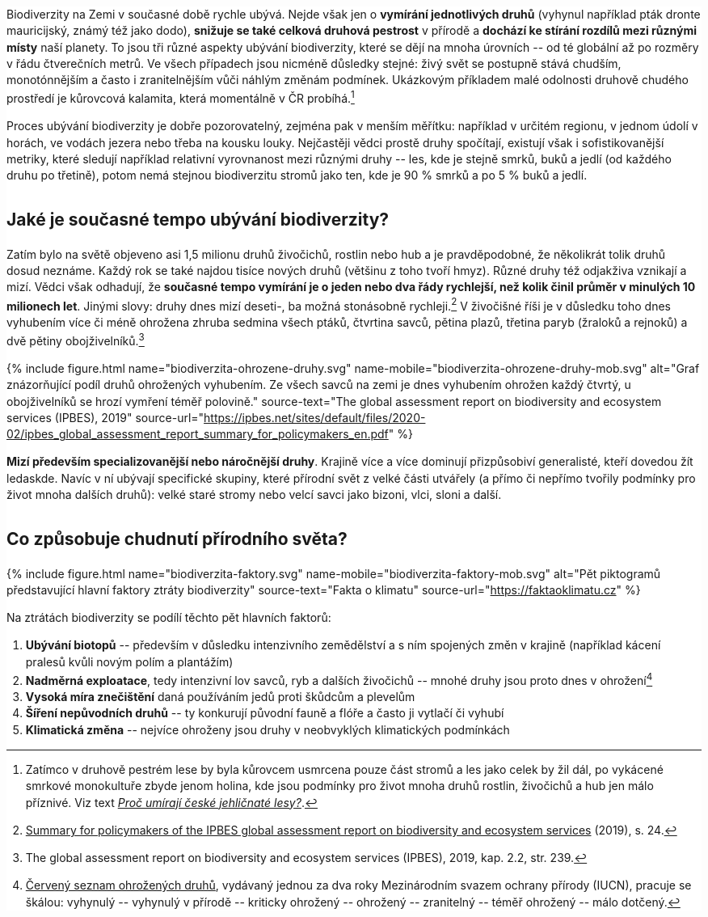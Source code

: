 Biodiverzity na Zemi v současné době rychle ubývá. Nejde však jen o __vymírání jednotlivých druhů__ (vyhynul například pták dronte mauricijský, známý též jako dodo), __snižuje se také celková druhová pestrost__ v přírodě a __dochází ke stírání rozdílů mezi různými místy__ naší planety. To jsou tři různé aspekty ubývání biodiverzity, které se dějí na mnoha úrovních -- od té globální až po rozměry v řádu čtverečních metrů. Ve všech případech jsou nicméně důsledky stejné: živý svět se postupně stává chudším, monotónnějším a často i zranitelnějším vůči náhlým změnám podmínek. Ukázkovým příkladem malé odolnosti druhově chudého prostředí je kůrovcová kalamita, která momentálně v ČR probíhá.[^3]

Proces ubývání biodiverzity je dobře pozorovatelný, zejména pak v menším měřítku: například v určitém regionu, v jednom údolí v horách, ve vodách jezera nebo třeba na kousku louky. Nejčastěji vědci prostě druhy spočítají, existují však i sofistikovanější metriky, které sledují například relativní vyrovnanost mezi různými druhy -- les, kde je stejně smrků, buků a jedlí (od každého druhu po třetině), potom nemá stejnou biodiverzitu stromů jako ten, kde je 90 % smrků a po 5 % buků a jedlí.

## Jaké je současné tempo ubývání biodiverzity?

Zatím bylo na světě objeveno asi 1,5 milionu druhů živočichů, rostlin nebo hub a je pravděpodobné, že několikrát tolik druhů dosud neznáme. Každý rok se také najdou tisíce nových druhů (většinu z toho tvoří hmyz). Různé druhy též odjakživa vznikají a mizí. Vědci však odhadují, že __současné tempo vymírání je o jeden nebo dva řády rychlejší, než kolik činil průměr v minulých 10 milionech let__. Jinými slovy: druhy dnes mizí deseti-, ba možná stonásobně rychleji.[^4] V živočišné říši je v důsledku toho dnes vyhubením více či méně ohrožena zhruba sedmina všech ptáků, čtvrtina savců, pětina plazů, třetina paryb (žraloků a rejnoků) a dvě pětiny obojživelníků.[^18]

{% include figure.html
    name="biodiverzita-ohrozene-druhy.svg"
    name-mobile="biodiverzita-ohrozene-druhy-mob.svg"
    alt="Graf znázorňující podíl druhů ohrožených vyhubením. Ze všech savců na zemi je dnes vyhubením ohrožen každý čtvrtý, u obojživelníků se hrozí vymření téměř polovině."
    source-text="The global assessment report on biodiversity and ecosystem services (IPBES), 2019"
    source-url="https://ipbes.net/sites/default/files/2020-02/ipbes_global_assessment_report_summary_for_policymakers_en.pdf"
%}

__Mizí především specializovanější nebo náročnější druhy__. Krajině více a více dominují přizpůsobiví generalisté, kteří dovedou žít ledaskde. Navíc v ní ubývají specifické skupiny, které přírodní svět z velké části utvářely (a přímo či nepřímo tvořily podmínky pro život mnoha dalších druhů): velké staré stromy nebo velcí savci jako bizoni, vlci, sloni a další.

## Co způsobuje chudnutí přírodního světa?

{% include figure.html
    name="biodiverzita-faktory.svg"
    name-mobile="biodiverzita-faktory-mob.svg"
    alt="Pět piktogramů představující hlavní faktory ztráty biodiverzity"
    source-text="Fakta o klimatu"
    source-url="https://faktaoklimatu.cz"
%}

Na ztrátách biodiverzity se podílí těchto pět hlavních faktorů:

1. __Ubývání biotopů__ -- především v důsledku intenzivního zemědělství a s ním spojených změn v krajině (například kácení pralesů kvůli novým polím a plantážím)
2. __Nadměrná exploatace__, tedy intenzivní lov savců, ryb a dalších živočichů -- mnohé druhy jsou proto dnes v ohrožení[^5]
3. __Vysoká míra znečištění__ daná používáním jedů proti škůdcům a plevelům 
4. __Šíření nepůvodních druhů__ -- ty konkurují původní fauně a flóře a často ji vytlačí či vyhubí
5. __Klimatická změna__ -- nejvíce ohroženy jsou druhy v neobvyklých klimatických podmínkách


[^1]: Viz [definice biodiverzity](https://www.worldwildlife.org/pages/what-is-biodiversity) na stránkách Světového fondu na ochranu přírody.
[^2]: [Katalog biotopů České republiky](https://www.ochranaprirody.cz/res/archive/299/036740.pdf?seek=1465205752).
[^3]: Zatímco v druhově pestrém lese by byla kůrovcem usmrcena pouze část stromů a les jako celek by žil dál, po vykácené smrkové monokultuře zbyde jenom holina, kde jsou podmínky pro život mnoha druhů rostlin, živočichů a hub jen málo příznivé. Viz text [*Proč umírají české jehličnaté lesy?*](https://faktaoklimatu.cz/explainery/umirani-ceskych-lesu).
[^4]: [Summary for policymakers of the IPBES global assessment report on biodiversity and ecosystem services](https://ipbes.net/sites/default/files/2020-02/ipbes_global_assessment_report_summary_for_policymakers_en.pdf) (2019), s. 24.
[^5]: [Červený seznam ohrožených druhů](https://www.iucnredlist.org/), vydávaný jednou za dva roky Mezinárodním svazem ochrany přírody (IUCN), pracuje se škálou: vyhynulý -- vyhynulý v přírodě -- kriticky ohrožený -- ohrožený -- zranitelný -- téměř ohrožený -- málo dotčený.
[^8]: Williams, D.R., Clark, M., Buchanan, G.M. *et al.* Proactive conservation to prevent habitat losses to agricultural expansion. *Nat Sustain* __4,__ 314–322 (2021). [doi:10.1038/s41893-020-00656-5](https://doi.org/10.1038/s41893-020-00656-5)
[^9]: V angličtině se pro ohrožené oblasti s největší biologickou rozmanitostí používá pojem "biodiversity hotspot" (horká místa biodiverzity). Celkem je takto označeno 36 oblastí světa, viz [en.wikipedia: Biodiversity hotspot](https://en.wikipedia.org/wiki/Biodiversity_hotspot)
[^10]: [Summary for policymakers of the IPBES global assessment report on biodiversity and ecosystem services](https://ipbes.net/sites/default/files/2020-02/ipbes_global_assessment_report_summary_for_policymakers_en.pdf) (2019), s. 28.
[^11]: Vnitřní moře je takové, které je téměř zcela obklopeno pevninou (v Evropě například Středozemní či Baltské). Jiné je tzv. okrajové moře na okraji oceánu, které takto obklopeno není (například Severní moře).
[^12]: Viz Rostlinolékařský portál: [Pěstební opatření – řepka](https://eagri.cz/public/app/srs_pub/fytoportal/public/#rlp%7Cplodiny%7Cdetail:c18ccd9cbe2ba381e37b810d0c56f9c5%7Cpestovani) a [Pěstební opatření – kukuřice](https://eagri.cz/public/app/srs_pub/fytoportal/public/#rlp%7Cplodiny%7Cdetail:c18ccd9cbe2ba381e37b810d0c448fc8%7Cpestovani)
[^13]: Viz [Pesticidy zůstávají ve vodě i potravinách, problémem je nevhodné pěstování řepky nebo kukuřice](https://www.hnutiduha.cz/aktualne/pesticidy-zustavaji-ve-vode-i-potravinach-problemem-je-nevhodne-pestovani-repky-nebo).
[^14]: [Summary for policymakers of the IPBES global assessment report on biodiversity and ecosystem services](https://ipbes.net/sites/default/files/2020-02/ipbes_global_assessment_report_summary_for_policymakers_en.pdf) (2019), s. 30.
[^15]: Adaptaci na změny však druhům ztěžuje také člověk: krajina s vysokou hustotou osídlení, velké lány polí nebo plantáže, to jsou významné překážky pro druhy, které se potřebují přesunout do příznivějších podmínek.
[^23]: [Blíží se vymření sýčka. Nejohroženější sova v České republice](https://nasregion.cz/blizi-se-vymreni-sycka-nejohrozenejsi-sova-v-ceske-republice-183428/) 
[^16]: Ze 46 různých typů biotopů klasifikovaných v Česku jako kriticky ohrožené či ohrožené připadá 21 na mokřadní a vodní biotopy nebo rašeliniště (Červený seznam biotopů České republiky, 2020, str. 19).
[^17]: Zatímco ve třicátých letech se v českých zemích střílelo 2,5 milionu koroptví ročně, nyní jich u nás žije pouze 20 až 40 tisíc. Ohrožení jsou například také motýli: 11 % druhů v Česku zcela vyhynulo.
[^18]: The global assessment report on biodiversity and ecosystem services (IPBES), 2019, kap. 2.2, str. 239.